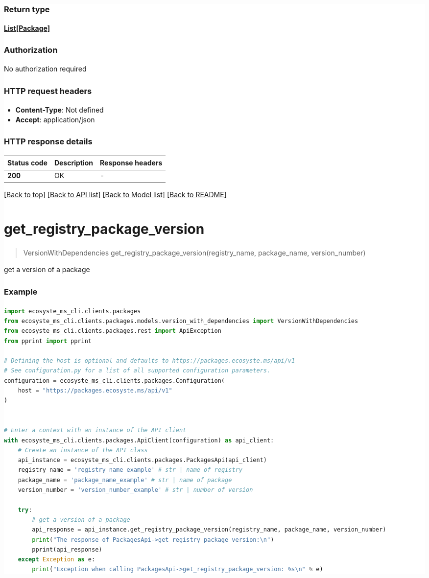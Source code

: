 ### Return type

[**List[Package]**](Package.md)

### Authorization

No authorization required

### HTTP request headers

 - **Content-Type**: Not defined
 - **Accept**: application/json

### HTTP response details

| Status code | Description | Response headers |
|-------------|-------------|------------------|
**200** | OK |  -  |

[[Back to top]](#) [[Back to API list]](../README.md#documentation-for-api-endpoints) [[Back to Model list]](../README.md#documentation-for-models) [[Back to README]](../README.md)

# **get_registry_package_version**
> VersionWithDependencies get_registry_package_version(registry_name, package_name, version_number)

get a version of a package

### Example


```python
import ecosyste_ms_cli.clients.packages
from ecosyste_ms_cli.clients.packages.models.version_with_dependencies import VersionWithDependencies
from ecosyste_ms_cli.clients.packages.rest import ApiException
from pprint import pprint

# Defining the host is optional and defaults to https://packages.ecosyste.ms/api/v1
# See configuration.py for a list of all supported configuration parameters.
configuration = ecosyste_ms_cli.clients.packages.Configuration(
    host = "https://packages.ecosyste.ms/api/v1"
)


# Enter a context with an instance of the API client
with ecosyste_ms_cli.clients.packages.ApiClient(configuration) as api_client:
    # Create an instance of the API class
    api_instance = ecosyste_ms_cli.clients.packages.PackagesApi(api_client)
    registry_name = 'registry_name_example' # str | name of registry
    package_name = 'package_name_example' # str | name of package
    version_number = 'version_number_example' # str | number of version

    try:
        # get a version of a package
        api_response = api_instance.get_registry_package_version(registry_name, package_name, version_number)
        print("The response of PackagesApi->get_registry_package_version:\n")
        pprint(api_response)
    except Exception as e:
        print("Exception when calling PackagesApi->get_registry_package_version: %s\n" % e)
```

